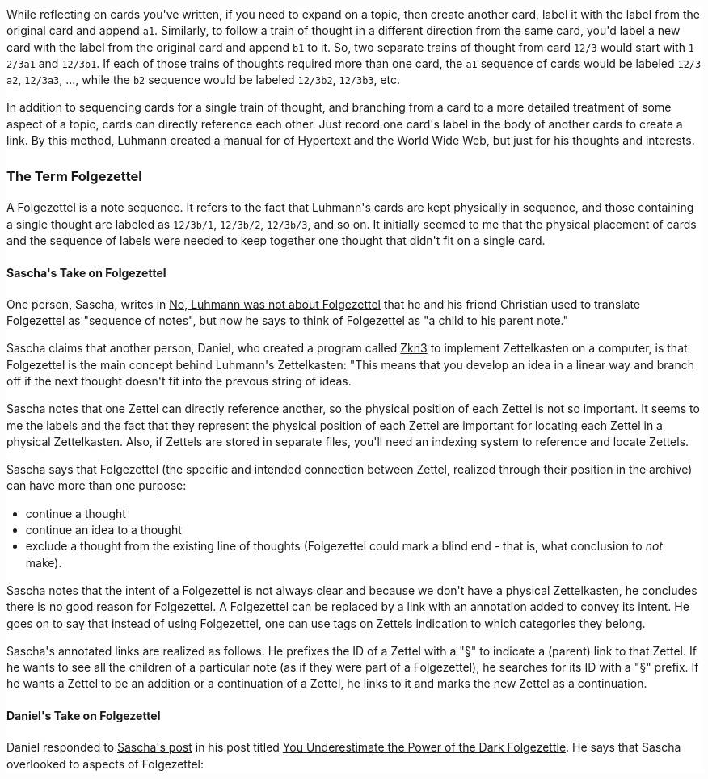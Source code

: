While reflecting on cards you've written, if you need to expand on a topic, then create another card, label it with the label from the original card and append `a1`. Similarly, to follow a train of thought in a different direction from the same card, you'd label a new card with the label from the original card and append `b1` to it. So, two separate trains of thought from card `12/3` would start with `12/3a1` and `12/3b1`. If each of those trains of thoughts required more than one card, the `a1` sequence of cards would be labeled `12/3a2`, `12/3a3`, ..., while the `b2` sequence would be labeled `12/3b2`, `12/3b3`, etc.

In addition to sequencing cards for a single train of thought, and branching from a card to a more detailed treatment of some aspect of a topic, cards can directly reference each other. Just record one card's label in the body of another cards to create a link. By this method, Luhmann created a manual for of Hypertext and the World Wide Web, but just for his thoughts and interests.

### The Term Folgezettel
A Folgezettel is a note sequence. It refers to the fact that Luhmann's cards are kept physically in sequence, and those containing a single thought are labeled as `12/3b/1`, `12/3b/2`, `12/3b/3`, and so on. It initially seemed to me that the physical placement of cards and the sequence of labels were needed to keep together one thought that didn't fit on a single card.

#### Sascha's Take on Folgezettel
One person, Sascha, writes in [No, Luhmann was not about Folgezettel](http://zettelkasten.de/posts/luhmann-folgezettel-truth/) that he and his friend Christian used to translate Folgezettel as "sequence of notes", but now he says to think of Folgezettel as "a child to his parent note."

Sascha claims that another person, Daniel, who created a program called [Zkn3](http://zettelkasten.danielluedecke.de/en/index.php) to implement Zettelkasten on a computer, is that Folgezettel is the main concept behind Luhmann's Zettelkasten: "This means that you develop an idea in a linear way and branch off if the next thought doesn't fit into the prevous string of ideas.

Sascha notes that one Zettel can directly reference another, so the physical position of each Zettel is not so important. It seems to me the labels and the fact that they represent the physical position of each Zettel are important for locating each Zettel in a physical Zettelkasten. Also, if Zettels are stored in separate files, you'll need an indexing system to reference and locate Zettels.

Sascha says that Folgezettel (the specific and intended connection between Zettel, realized through their position in the archive) can have more than one purpose:

- continue a thought
- continue an idea to a thought
- exclude a thought from the existing line of thoughts (Folgezettel could mark a blind end - that is, what conclusion to *not* make).

Sascha notes that the intent of a Folgezettel is not always clear and because we don't have a physical Zettelkasten, he concludes there is no good reason for Folgezettel. A Folgezettel can be replaced by a link with an annotation added to convey its intent. He goes on to say that instead of using Folgezettel, one can use tags on Zettels indication to which categories they belong.

Sascha's annotated links are realized as follows. He prefixes the ID of a Zettel with a "§" to indicate a (parent) link to that Zettel. If he wants to see all the children of a particular note (as if they were part of a Folgezettel), he searches for its ID with a "§" prefix. If he wants a Zettel to be an addition or a continuation of a Zettel, he links to it and marks the new Zettel as a continuation.

#### Daniel's Take on Folgezettel
Daniel responded to [Sascha's post](http://zettelkasten.de/posts/luhmann-folgezettel-truth/) in his post titled [You Underestimate the Power of the Dark Folgezettle](https://strengejacke.wordpress.com/2015/11/01/you-underestimate-the-power-of-the-dark-folgezettel/). He says that Sascha overlooked to aspects of Folgezettel:
